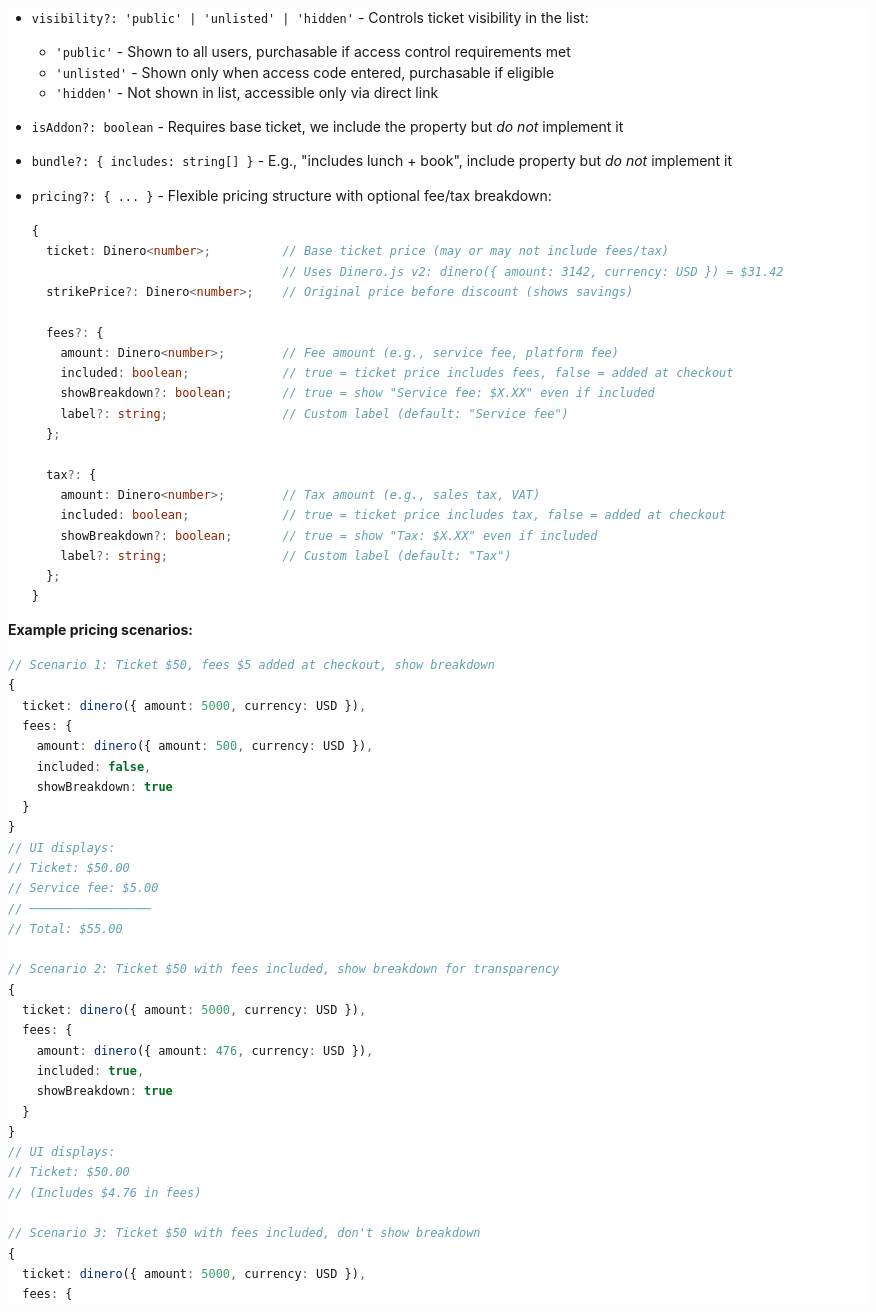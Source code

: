  - `visibility?: 'public' | 'unlisted' | 'hidden'` - Controls ticket visibility in the list:
    - `'public'` - Shown to all users, purchasable if access control requirements met
    - `'unlisted'` - Shown only when access code entered, purchasable if eligible
    - `'hidden'` - Not shown in list, accessible only via direct link
  - `isAddon?: boolean` - Requires base ticket, we include the property but _do not_ implement it
  - `bundle?: { includes: string[] }` - E.g., "includes lunch + book", include property but _do not_ implement it
  - `pricing?: { ... }` - Flexible pricing structure with optional fee/tax breakdown:

    ```typescript
    {
      ticket: Dinero<number>;          // Base ticket price (may or may not include fees/tax)
                                       // Uses Dinero.js v2: dinero({ amount: 3142, currency: USD }) = $31.42
      strikePrice?: Dinero<number>;    // Original price before discount (shows savings)

      fees?: {
        amount: Dinero<number>;        // Fee amount (e.g., service fee, platform fee)
        included: boolean;             // true = ticket price includes fees, false = added at checkout
        showBreakdown?: boolean;       // true = show "Service fee: $X.XX" even if included
        label?: string;                // Custom label (default: "Service fee")
      };

      tax?: {
        amount: Dinero<number>;        // Tax amount (e.g., sales tax, VAT)
        included: boolean;             // true = ticket price includes tax, false = added at checkout
        showBreakdown?: boolean;       // true = show "Tax: $X.XX" even if included
        label?: string;                // Custom label (default: "Tax")
      };
    }
    ```

**Example pricing scenarios:**

```typescript
// Scenario 1: Ticket $50, fees $5 added at checkout, show breakdown
{
  ticket: dinero({ amount: 5000, currency: USD }),
  fees: {
    amount: dinero({ amount: 500, currency: USD }),
    included: false,
    showBreakdown: true
  }
}
// UI displays:
// Ticket: $50.00
// Service fee: $5.00
// ─────────────────
// Total: $55.00

// Scenario 2: Ticket $50 with fees included, show breakdown for transparency
{
  ticket: dinero({ amount: 5000, currency: USD }),
  fees: {
    amount: dinero({ amount: 476, currency: USD }),
    included: true,
    showBreakdown: true
  }
}
// UI displays:
// Ticket: $50.00
// (Includes $4.76 in fees)

// Scenario 3: Ticket $50 with fees included, don't show breakdown
{
  ticket: dinero({ amount: 5000, currency: USD }),
  fees: {
```